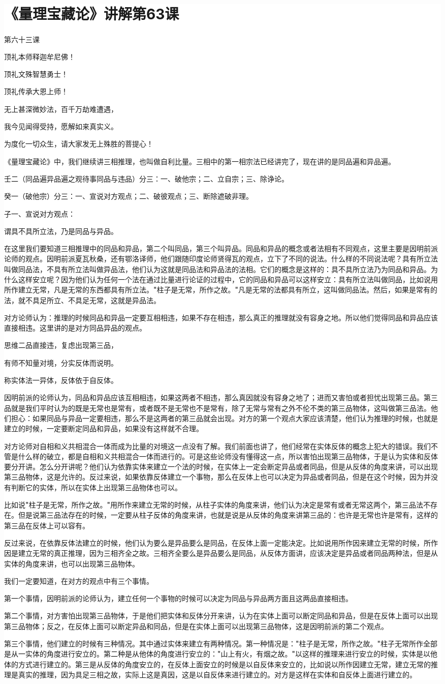 # 《量理宝藏论》讲解第63课

第六十三课

顶礼本师释迦牟尼佛！

顶礼文殊智慧勇士！

顶礼传承大恩上师！

无上甚深微妙法，百千万劫难遭遇，

我今见闻得受持，愿解如来真实义。

为度化一切众生，请大家发无上殊胜的菩提心！

《量理宝藏论》中，我们继续讲三相推理，也叫做自利比量。三相中的第一相宗法已经讲完了，现在讲的是同品遍和异品遍。

壬二（同品遍异品遍之观待事同品与违品）分三：一、破他宗；二、立自宗；三、除诤论。

癸一（破他宗）分三：一、宣说对方观点；二、破彼观点；三、断除遮破非理。

子一、宣说对方观点：

谓具不具所立法，乃是同品与异品。

在这里我们要知道三相推理中的同品和异品，第二个叫同品，第三个叫异品。同品和异品的概念或者法相有不同观点，这里主要是因明前派论师的观点。因明前派夏瓦秋桑，还有鄂洛译师，他们跟随印度论师贤得瓦的观点，立下了不同的说法。什么样的不同说法呢？具有所立法叫做同品法，不具有所立法叫做异品法，他们认为这就是同品法和异品法的法相。它们的概念是这样的：具不具所立法乃为同品和异品。为什么这样安立呢？因为他们认为任何一个法在通过比量进行论证的过程中，它的同品和异品可以这样安立：具有所立法叫做同品，比如说用所作建立无常，凡是无常的东西都具有所立法。"柱子是无常，所作之故。"凡是无常的法都具有所立，这叫做同品法。然后，如果是常有的法，就不具足所立、不具足无常，这就是异品法。

对方论师认为：推理的时候同品和异品一定要互相相违，如果不存在相违，那么真正的推理就没有容身之地。所以他们觉得同品和异品应该直接相违。这里讲的是对方同品异品的观点。

思维二品直接违，复虑出现第三品，

有师不知量对境，分实反体而说明。

称实体法一异体，反体依于自反体。

因明前派的论师认为，同品和异品应该互相相违，如果这两者不相违，那么真因就没有容身之地了；进而又害怕或者担忧出现第三品。第三品就是我们平时认为的既是无常也是常有，或者既不是无常也不是常有，除了无常与常有之外不伦不类的第三品物体，这叫做第三品法。他们担心：如果同品与异品一定要相违，那么不是这两者的第三品就会出现。对方的第一个观点大家应该清楚，他们认为推理的时候，也就是建立的时候，一定要断定同品和异品，如果没有这样就不合理。

对方论师对自相和义共相混合一体而成为比量的对境这一点没有了解。我们前面也讲了，他们经常在实体反体的概念上犯大的错误。我们不管是什么样的破立，都是自相和义共相混合一体而进行的。可是这些论师没有懂得这一点，所以害怕出现第三品物体，于是认为实体和反体要分开讲。怎么分开讲呢？他们认为依靠实体来建立一个法的时候，在实体上一定会断定异品或者同品，但是从反体的角度来讲，可以出现第三品物体，这是允许的。反过来说，如果依靠反体建立一个事物，那么在反体上也可以决定为异品或者同品，但是在这个时候，因为并没有判断它的实体，所以在实体上出现第三品物体也可以。

比如说"柱子是无常，所作之故。"用所作来建立无常的时候，从柱子实体的角度来讲，他们认为决定是常有或者无常这两个，第三品法不存在。但是说第三品法存在的时候，一定要从柱子反体的角度来讲，也就是说是从反体的角度来讲第三品的：也许是无常也许是常有，这样的第三品在反体上可以容有。

反过来说，在依靠反体法建立的时候，他们认为要么是异品要么是同品，在反体上面一定能决定。比如说用所作因来建立无常的时候，所作因是建立无常的真正推理，因为三相齐全之故。三相齐全要么是异品要么是同品，从反体方面讲，应该决定是异品或者同品两种法，但是从实体的角度来讲，也可以出现第三品物体。

我们一定要知道，在对方的观点中有三个事情。

第一个事情，因明前派的论师认为，建立任何一个事物的时候可以决定为同品与异品两方面且这两品直接相违。

第二个事情，对方害怕出现第三品物体，于是他们把实体和反体分开来讲，认为在实体上面可以断定同品和异品，但是在反体上面可以出现第三品物体；反之，在反体上面可以断定异品和同品，但是在实体上面可以出现第三品物体，这是因明前派的第二个观点。

第三个事情，他们建立的时候有三种情况。其中通过实体来建立有两种情况。第一种情况是："柱子是无常，所作之故。"柱子无常所作全部是从一实体的角度进行安立的。第二种是从他体的角度进行安立的："山上有火，有烟之故。"以这样的推理来进行安立的时候，实体是以他体的方式进行建立的。第三是从反体的角度安立的，在反体上面安立的时候是以自反体来安立的，比如说以所作因建立无常，建立无常的推理是真实的推理，因为具足三相之故，实际上这是真因，这是以自反体来进行建立的。对方是这样在实体和自反体上面进行建立的。

